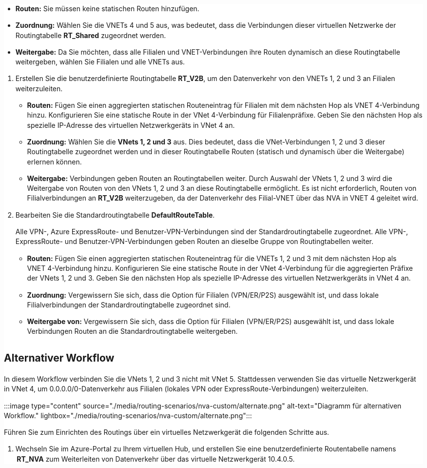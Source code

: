    * **Routen:** Sie müssen keine statischen Routen hinzufügen.

   * **Zuordnung:** Wählen Sie die VNETs 4 und 5 aus, was bedeutet, dass die Verbindungen dieser virtuellen Netzwerke der Routingtabelle **RT_Shared** zugeordnet werden.

   * **Weitergabe:** Da Sie möchten, dass alle Filialen und VNET-Verbindungen ihre Routen dynamisch an diese Routingtabelle weitergeben, wählen Sie Filialen und alle VNETs aus.

1. Erstellen Sie die benutzerdefinierte Routingtabelle **RT_V2B**, um den Datenverkehr von den VNETs 1, 2 und 3 an Filialen weiterzuleiten.

   * **Routen:** Fügen Sie einen aggregierten statischen Routeneintrag für Filialen mit dem nächsten Hop als VNET 4-Verbindung hinzu. Konfigurieren Sie eine statische Route in der VNet 4-Verbindung für Filialenpräfixe. Geben Sie den nächsten Hop als spezielle IP-Adresse des virtuellen Netzwerkgeräts in VNet 4 an.

   * **Zuordnung:** Wählen Sie die **VNets 1, 2 und 3** aus. Dies bedeutet, dass die VNet-Verbindungen 1, 2 und 3 dieser Routingtabelle zugeordnet werden und in dieser Routingtabelle Routen (statisch und dynamisch über die Weitergabe) erlernen können.

   * **Weitergabe:** Verbindungen geben Routen an Routingtabellen weiter. Durch Auswahl der VNets 1, 2 und 3 wird die Weitergabe von Routen von den VNets 1, 2 und 3 an diese Routingtabelle ermöglicht. Es ist nicht erforderlich, Routen von Filialverbindungen an **RT_V2B** weiterzugeben, da der Datenverkehr des Filial-VNET über das NVA in VNET 4 geleitet wird.
  
1. Bearbeiten Sie die Standardroutingtabelle **DefaultRouteTable**.

   Alle VPN-, Azure ExpressRoute- und Benutzer-VPN-Verbindungen sind der Standardroutingtabelle zugeordnet. Alle VPN-, ExpressRoute- und Benutzer-VPN-Verbindungen geben Routen an dieselbe Gruppe von Routingtabellen weiter.

   * **Routen:** Fügen Sie einen aggregierten statischen Routeneintrag für die VNETs 1, 2 und 3 mit dem nächsten Hop als VNET 4-Verbindung hinzu. Konfigurieren Sie eine statische Route in der VNet 4-Verbindung für die aggregierten Präfixe der VNets 1, 2 und 3. Geben Sie den nächsten Hop als spezielle IP-Adresse des virtuellen Netzwerkgeräts in VNet 4 an.

   * **Zuordnung:** Vergewissern Sie sich, dass die Option für Filialen (VPN/ER/P2S) ausgewählt ist, und dass lokale Filialverbindungen der Standardroutingtabelle zugeordnet sind.

   * **Weitergabe von:** Vergewissern Sie sich, dass die Option für Filialen (VPN/ER/P2S) ausgewählt ist, und dass lokale Verbindungen Routen an die Standardroutingtabelle weitergeben.

## <a name="alternate-workflow"></a><a name="alternate"></a>Alternativer Workflow

In diesem Workflow verbinden Sie die VNets 1, 2 und 3 nicht mit VNet 5. Stattdessen verwenden Sie das virtuelle Netzwerkgerät in VNet 4, um 0.0.0.0/0-Datenverkehr aus Filialen (lokales VPN oder ExpressRoute-Verbindungen) weiterzuleiten.

:::image type="content" source="./media/routing-scenarios/nva-custom/alternate.png" alt-text="Diagramm für alternativen Workflow." lightbox="./media/routing-scenarios/nva-custom/alternate.png":::

Führen Sie zum Einrichten des Routings über ein virtuelles Netzwerkgerät die folgenden Schritte aus.

1. Wechseln Sie im Azure-Portal zu Ihrem virtuellen Hub, und erstellen Sie eine benutzerdefinierte Routentabelle namens  **RT_NVA** zum Weiterleiten von Datenverkehr über das virtuelle Netzwerkgerät 10.4.0.5.  
